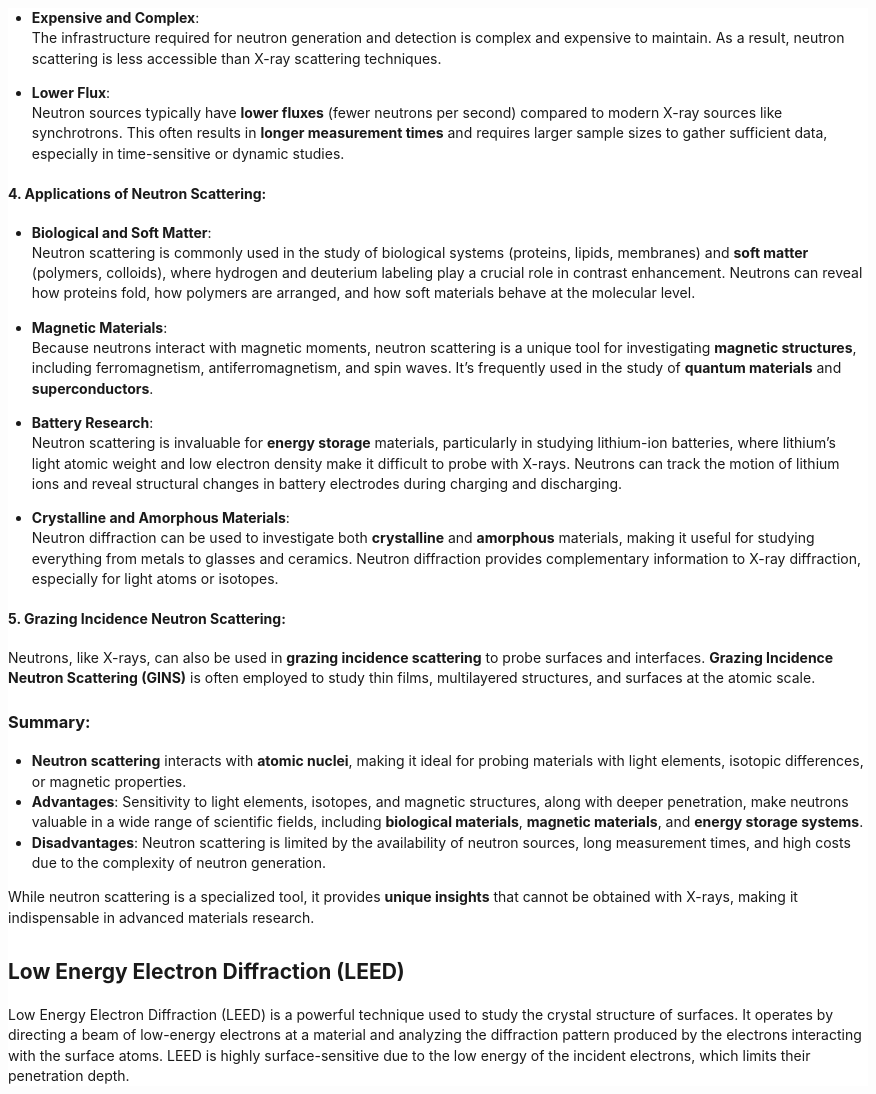   - **Expensive and Complex**:  
    The infrastructure required for neutron generation and detection is complex and expensive to maintain. As a result, neutron scattering is less accessible than X-ray scattering techniques.

- **Lower Flux**:  
  Neutron sources typically have **lower fluxes** (fewer neutrons per second) compared to modern X-ray sources like synchrotrons. This often results in **longer measurement times** and requires larger sample sizes to gather sufficient data, especially in time-sensitive or dynamic studies.

#### 4. **Applications of Neutron Scattering**:

- **Biological and Soft Matter**:  
  Neutron scattering is commonly used in the study of biological systems (proteins, lipids, membranes) and **soft matter** (polymers, colloids), where hydrogen and deuterium labeling play a crucial role in contrast enhancement. Neutrons can reveal how proteins fold, how polymers are arranged, and how soft materials behave at the molecular level.
  
- **Magnetic Materials**:  
  Because neutrons interact with magnetic moments, neutron scattering is a unique tool for investigating **magnetic structures**, including ferromagnetism, antiferromagnetism, and spin waves. It’s frequently used in the study of **quantum materials** and **superconductors**.
  
- **Battery Research**:  
  Neutron scattering is invaluable for **energy storage** materials, particularly in studying lithium-ion batteries, where lithium’s light atomic weight and low electron density make it difficult to probe with X-rays. Neutrons can track the motion of lithium ions and reveal structural changes in battery electrodes during charging and discharging.

- **Crystalline and Amorphous Materials**:  
  Neutron diffraction can be used to investigate both **crystalline** and **amorphous** materials, making it useful for studying everything from metals to glasses and ceramics. Neutron diffraction provides complementary information to X-ray diffraction, especially for light atoms or isotopes.

#### 5. **Grazing Incidence Neutron Scattering**:

Neutrons, like X-rays, can also be used in **grazing incidence scattering** to probe surfaces and interfaces. **Grazing Incidence Neutron Scattering (GINS)** is often employed to study thin films, multilayered structures, and surfaces at the atomic scale.

### Summary:

- **Neutron scattering** interacts with **atomic nuclei**, making it ideal for probing materials with light elements, isotopic differences, or magnetic properties.
- **Advantages**: Sensitivity to light elements, isotopes, and magnetic structures, along with deeper penetration, make neutrons valuable in a wide range of scientific fields, including **biological materials**, **magnetic materials**, and **energy storage systems**.
- **Disadvantages**: Neutron scattering is limited by the availability of neutron sources, long measurement times, and high costs due to the complexity of neutron generation.
  
While neutron scattering is a specialized tool, it provides **unique insights** that cannot be obtained with X-rays, making it indispensable in advanced materials research.



## Low Energy Electron Diffraction (LEED)
Low Energy Electron Diffraction (LEED) is a powerful technique used to study the crystal structure of surfaces. It operates by directing a beam of low-energy electrons at a material and analyzing the diffraction pattern produced by the electrons interacting with the surface atoms. LEED is highly surface-sensitive due to the low energy of the incident electrons, which limits their penetration depth.
